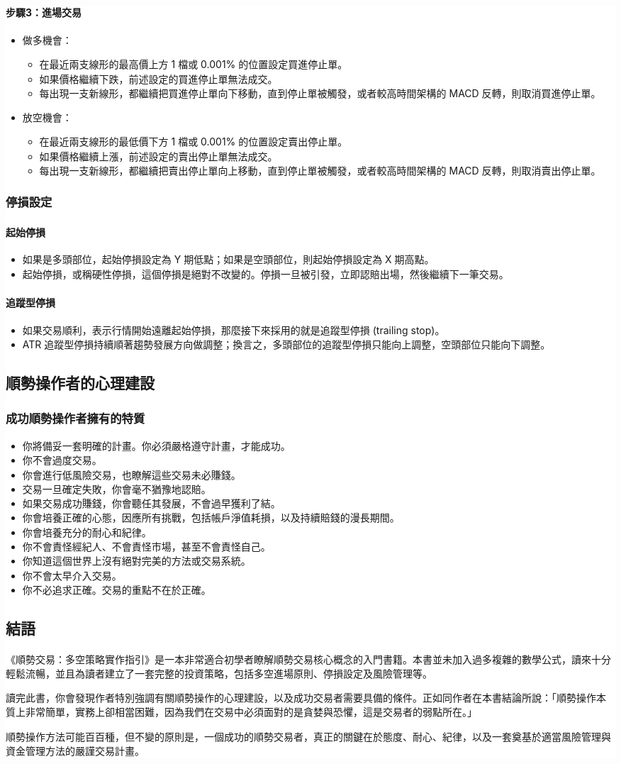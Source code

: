 #### 步驟3：進場交易

- 做多機會：
  - 在最近兩支線形的最高價上方 1 檔或 0.001% 的位置設定買進停止單。
  - 如果價格繼續下跌，前述設定的買進停止單無法成交。
  - 每出現一支新線形，都繼續把買進停止單向下移動，直到停止單被觸發，或者較高時間架構的 MACD 反轉，則取消買進停止單。

- 放空機會：
  - 在最近兩支線形的最低價下方 1 檔或 0.001% 的位置設定賣出停止單。
  - 如果價格繼續上漲，前述設定的賣出停止單無法成交。
  - 每出現一支新線形，都繼續把賣出停止單向上移動，直到停止單被觸發，或者較高時間架構的 MACD 反轉，則取消賣出停止單。

### 停損設定

#### 起始停損

- 如果是多頭部位，起始停損設定為 Y 期低點；如果是空頭部位，則起始停損設定為 X 期高點。
- 起始停損，或稱硬性停損，這個停損是絕對不改變的。停損一旦被引發，立即認賠出場，然後繼續下一筆交易。

#### 追蹤型停損

- 如果交易順利，表示行情開始遠離起始停損，那麼接下來採用的就是追蹤型停損 (trailing stop)。
- ATR 追蹤型停損持續順著趨勢發展方向做調整；換言之，多頭部位的追蹤型停損只能向上調整，空頭部位只能向下調整。

## 順勢操作者的心理建設

### 成功順勢操作者擁有的特質

- 你將備妥一套明確的計畫。你必須嚴格遵守計畫，才能成功。
- 你不會過度交易。
- 你會進行低風險交易，也瞭解這些交易未必賺錢。
- 交易一旦確定失敗，你會毫不猶豫地認賠。
- 如果交易成功賺錢，你會聽任其發展，不會過早獲利了結。
- 你會培養正確的心態，因應所有挑戰，包括帳戶淨值耗損，以及持續賠錢的漫長期間。
- 你會培養充分的耐心和紀律。
- 你不會責怪經紀人、不會責怪市場，甚至不會責怪自己。
- 你知道這個世界上沒有絕對完美的方法或交易系統。
- 你不會太早介入交易。
- 你不必追求正確。交易的重點不在於正確。

## 結語

《順勢交易：多空策略實作指引》是一本非常適合初學者瞭解順勢交易核心概念的入門書籍。本書並未加入過多複雜的數學公式，讀來十分輕鬆流暢，並且為讀者建立了一套完整的投資策略，包括多空進場原則、停損設定及風險管理等。

讀完此書，你會發現作者特別強調有關順勢操作的心理建設，以及成功交易者需要具備的條件。正如同作者在本書結論所說：「順勢操作本質上非常簡單，實務上卻相當困難，因為我們在交易中必須面對的是貪婪與恐懼，這是交易者的弱點所在。」

順勢操作方法可能百百種，但不變的原則是，一個成功的順勢交易者，真正的關鍵在於態度、耐心、紀律，以及一套奠基於適當風險管理與資金管理方法的嚴謹交易計畫。

